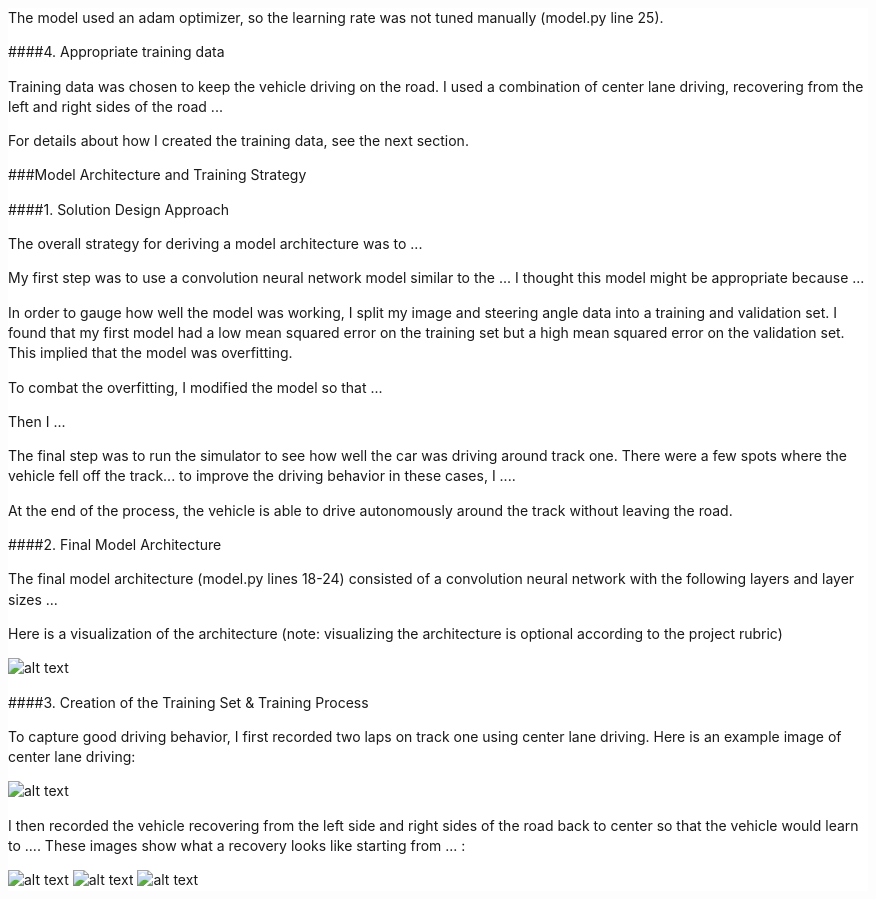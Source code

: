 The model used an adam optimizer, so the learning rate was not tuned manually (model.py line 25).

####4. Appropriate training data

Training data was chosen to keep the vehicle driving on the road. I used a combination of center lane driving, recovering from the left and right sides of the road ...

For details about how I created the training data, see the next section.

###Model Architecture and Training Strategy

####1. Solution Design Approach

The overall strategy for deriving a model architecture was to ...

My first step was to use a convolution neural network model similar to the ... I thought this model might be appropriate because ...

In order to gauge how well the model was working, I split my image and steering angle data into a training and validation set. I found that my first model had a low mean squared error on the training set but a high mean squared error on the validation set. This implied that the model was overfitting.

To combat the overfitting, I modified the model so that ...

Then I ...

The final step was to run the simulator to see how well the car was driving around track one. There were a few spots where the vehicle fell off the track... to improve the driving behavior in these cases, I ....

At the end of the process, the vehicle is able to drive autonomously around the track without leaving the road.

####2. Final Model Architecture

The final model architecture (model.py lines 18-24) consisted of a convolution neural network with the following layers and layer sizes ...

Here is a visualization of the architecture (note: visualizing the architecture is optional according to the project rubric)

![alt text][image1]

####3. Creation of the Training Set & Training Process

To capture good driving behavior, I first recorded two laps on track one using center lane driving. Here is an example image of center lane driving:

![alt text][image2]

I then recorded the vehicle recovering from the left side and right sides of the road back to center so that the vehicle would learn to .... These images show what a recovery looks like starting from ... :

![alt text][image3]
![alt text][image4]
![alt text][image5]


[//]: # (Image References)
[image1]: ./examples/placeholder.png "Model Visualization"
[image2]: ./examples/placeholder.png "Grayscaling"
[image3]: ./examples/placeholder_small.png "Recovery Image"
[image4]: ./examples/placeholder_small.png "Recovery Image"
[image5]: ./examples/placeholder_small.png "Recovery Image"
[image6]: ./examples/placeholder_small.png "Normal Image"
[image7]: ./examples/placeholder_small.png "Flipped Image"